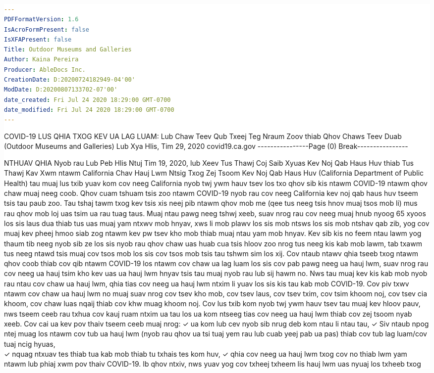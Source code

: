 ```yaml
---
PDFFormatVersion: 1.6
IsAcroFormPresent: false
IsXFAPresent: false
Title: Outdoor Museums and Galleries
Author: Kaina Pereira
Producer: AbleDocs Inc.
CreationDate: D:20200724182949-04'00'
ModDate: D:20200807133702-07'00'
date_created: Fri Jul 24 2020 18:29:00 GMT-0700
date_modified: Fri Jul 24 2020 18:29:00 GMT-0700
---
```

COVID-19 LUS 
QHIA TXOG KEV 
UA LAG LUAM: 
Lub Chaw Teev 
Qub Txeej Teg 
Nraum Zoov thiab 
Qhov Chaws Teev 
Duab (Outdoor 
Museums and 
Galleries) 
Lub Xya Hlis, Tim 29, 2020 
covid19.ca.gov 
----------------Page (0) Break----------------
 
NTHUAV QHIA 
Nyob rau Lub Peb Hlis Ntuj Tim 19, 2020, lub Xeev Tus Thawj Coj Saib Xyuas Kev Noj Qab 
Haus Huv thiab Tus Thawj Kav Xwm ntawm California Chav Hauj Lwm Ntsig Txog Zej 
Tsoom Kev Noj Qab Haus Huv (California Department of Public Health) tau muaj lus txib 
yuav kom cov neeg California nyob twj ywm hauv tsev los txo qhov sib kis ntawm 
COVID-19 ntawm qhov chaw muaj neeg coob. 
Qhov cuam tshuam tsis zoo ntawm COVID-19 nyob rau cov neeg California kev noj qab 
haus huv tseem tsis tau paub zoo.  Tau tshaj tawm txog kev tsis xis neej pib ntawm qhov 
mob me (qee tus neeg tsis hnov muaj tsos mob li) mus rau qhov mob loj uas tsim ua rau 
tuag taus. Muaj ntau pawg neeg tshwj xeeb, suav nrog rau cov neeg muaj hnub nyoog 
65 xyoos los sis laus dua thiab tus uas muaj yam ntxwv mob hnyav, xws li mob plawv los 
sis mob ntsws los sis mob ntshav qab zib, yog cov muaj kev pheej hmoo siab zog ntawm 
kev pw tsev kho mob thiab muaj ntau yam mob hnyav. Kev sib kis no feem ntau lawm 
yog thaum tib neeg nyob sib ze los sis nyob rau qhov chaw uas huab cua tsis hloov zoo 
nrog tus neeg kis kab mob lawm, tab txawm tus neeg ntawd tsis muaj cov tsos mob los 
sis cov tsos mob tsis tau tshwm sim los xij. 
Cov ntaub ntawv qhia tseeb txog ntawm qhov coob thiab cov qib ntawm COVID-19 
los ntawm cov chaw ua lag luam los sis cov pab pawg neeg ua hauj lwm, suav nrog 
rau cov neeg ua hauj tsim kho kev uas ua hauj lwm hnyav tsis tau muaj nyob rau lub sij 
hawm no. Nws tau muaj kev kis kab mob nyob rau ntau cov chaw ua hauj lwm, qhia 
tias cov neeg ua hauj lwm ntxim li yuav los sis kis tau kab mob COVID-19. Cov piv txwv 
ntawm cov chaw ua hauj lwm no muaj suav nrog cov tsev kho mob, cov tsev laus, cov 
tsev txim, cov tsim khoom noj, cov tsev cia khoom, cov chaw luas nqaij thiab cov khw 
muag khoom noj. 
Cov lus txib kom nyob twj ywm hauv tsev tau muaj kev hloov pauv, nws tseem 
ceeb rau txhua cov kauj ruam ntxim ua tau los ua kom ntseeg tias cov neeg ua 
hauj lwm thiab cov zej tsoom nyab xeeb. 
Cov cai ua kev pov thaiv tseem ceeb muaj nrog: 
✓ ua kom lub cev nyob sib nrug deb kom ntau li ntau tau, 
✓ Siv ntaub npog ntej muag los ntawm cov tub ua hauj lwm (nyob rau qhov ua tsi 
tuaj yem rau lub cuab yeej pab ua pas) thiab cov tub lag luam/cov tuaj ncig 
hyuas,  
✓ nquag ntxuav tes thiab tua kab mob thiab tu txhais tes kom huv, 
✓ qhia cov neeg ua hauj lwm txog cov no thiab lwm yam ntawm lub phiaj xwm pov thaiv 
COVID-19. 
Ib qhov ntxiv, nws yuav yog cov txheej txheem lis hauj lwm uas nyuaj los txheeb txog 
